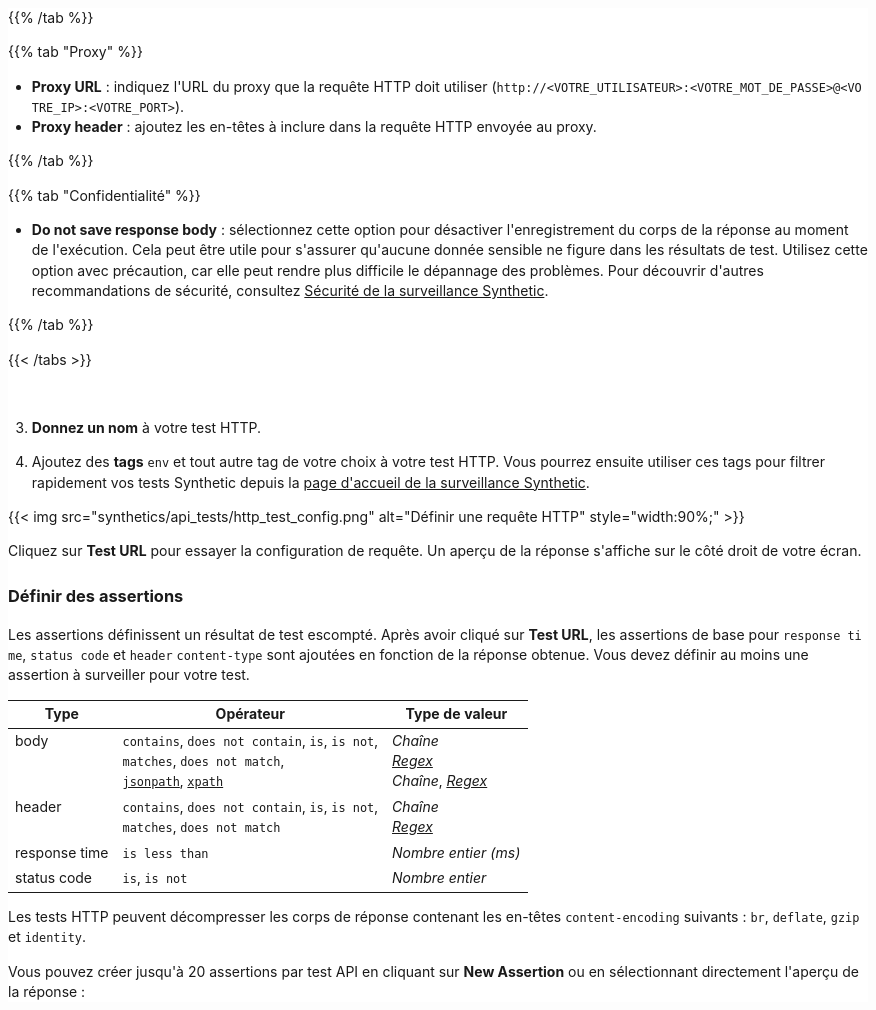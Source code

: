    {{% /tab %}}

   {{% tab "Proxy" %}}

   * **Proxy URL** : indiquez l'URL du proxy que la requête HTTP doit utiliser (`http://<VOTRE_UTILISATEUR>:<VOTRE_MOT_DE_PASSE>@<VOTRE_IP>:<VOTRE_PORT>`).
   * **Proxy header** : ajoutez les en-têtes à inclure dans la requête HTTP envoyée au proxy.

   {{% /tab %}}

   {{% tab "Confidentialité" %}}

   * **Do not save response body** : sélectionnez cette option pour désactiver l'enregistrement du corps de la réponse au moment de l'exécution. Cela peut être utile pour s'assurer qu'aucune donnée sensible ne figure dans les résultats de test. Utilisez cette option avec précaution, car elle peut rendre plus difficile le dépannage des problèmes. Pour découvrir d'autres recommandations de sécurité, consultez [Sécurité de la surveillance Synthetic][1].


[1]: /fr/security/synthetics
   {{% /tab %}}

   {{< /tabs >}}

<br/>

3. **Donnez un nom** à votre test HTTP.

4. Ajoutez des **tags** `env` et tout autre tag de votre choix à votre test HTTP. Vous pourrez ensuite utiliser ces tags pour filtrer rapidement vos tests Synthetic depuis la [page d'accueil de la surveillance Synthetic][4].

{{< img src="synthetics/api_tests/http_test_config.png" alt="Définir une requête HTTP" style="width:90%;" >}}

Cliquez sur **Test URL** pour essayer la configuration de requête. Un aperçu de la réponse s'affiche sur le côté droit de votre écran.

### Définir des assertions

Les assertions définissent un résultat de test escompté. Après avoir cliqué sur **Test URL**, les assertions de base pour `response time`, `status code` et `header` `content-type` sont ajoutées en fonction de la réponse obtenue. Vous devez définir au moins une assertion à surveiller pour votre test.

| Type          | Opérateur                                                                                               | Type de valeur                                                      |
|---------------|--------------------------------------------------------------------------------------------------------|----------------------------------------------------------------|
| body          | `contains`, `does not contain`, `is`, `is not`, <br> `matches`, `does not match`, <br> [`jsonpath`][5], [`xpath`][6] | _Chaîne_ <br> _[Regex][7]_ <br> _Chaîne_, _[Regex][7]_ |
| header        | `contains`, `does not contain`, `is`, `is not`, <br> `matches`, `does not match`                       | _Chaîne_ <br> _[Regex][7]_                                      |
| response time | `is less than`                                                                                         | _Nombre entier (ms)_                                                  |
| status code   | `is`, `is not`                                                                                         | _Nombre entier_                                                      |

Les tests HTTP peuvent décompresser les corps de réponse contenant les en-têtes `content-encoding` suivants : `br`, `deflate`, `gzip` et `identity`.

Vous pouvez créer jusqu'à 20 assertions par test API en cliquant sur **New Assertion** ou en sélectionnant directement l'aperçu de la réponse :


[1]: /fr/api/v1/synthetics/#get-all-locations-public-and-private
[2]: /fr/synthetics/private_locations
[3]: /fr/synthetics/cicd_integrations
[4]: /fr/synthetics/search/#search
[5]: https://restfulapi.net/json-jsonpath/
[6]: https://www.w3schools.com/xml/xpath_syntax.asp
[7]: https://developer.mozilla.org/en-US/docs/Web/JavaScript/Guide/Regular_Expressions
[8]: /fr/monitors/notify/#notify-your-team
[9]: https://www.markdownguide.org/basic-syntax/
[10]: /fr/monitors/notify/?tab=is_recoveryis_alert_recovery#conditional-variables
[11]: /fr/synthetics/settings/#global-variables
[12]: /fr/synthetics/api_tests/errors/#ssl-errors
[13]: /fr/account_management/rbac/
[14]: /fr/account_management/rbac#custom-roles
[15]: /fr/account_management/rbac/#create-a-custom-role